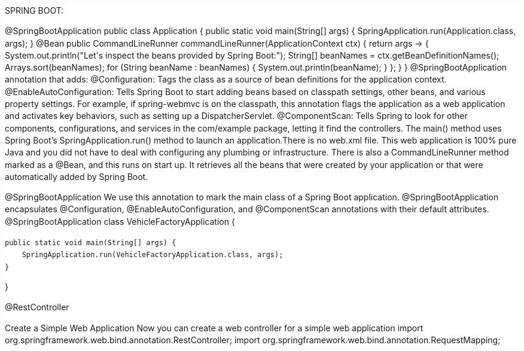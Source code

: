 SPRING BOOT:

@SpringBootApplication
public class Application {
public static void main(String[] args) {
SpringApplication.run(Application.class, args);
}
@Bean
public CommandLineRunner commandLineRunner(ApplicationContext ctx) {
return args -> {
System.out.println("Let's inspect the beans provided by Spring Boot:");
String[] beanNames = ctx.getBeanDefinitionNames();
Arrays.sort(beanNames);
for (String beanName : beanNames) {
System.out.println(beanName);
}
};
}
}
@SpringBootApplication annotation that adds:
@Configuration: Tags the class as a source of bean definitions for the application context.
@EnableAutoConfiguration: Tells Spring Boot to start adding beans based on classpath settings, other beans, and various property settings. For example, if spring-webmvc is on the classpath, this annotation flags the application as a web application and activates key behaviors, such as setting up a DispatcherServlet.
@ComponentScan: Tells Spring to look for other components, configurations, and services in the com/example package, letting it find the controllers.
The main() method uses Spring Boot’s SpringApplication.run() method to launch an application.There is no web.xml file. This web application is 100% pure Java and you did not have to deal with configuring any plumbing or infrastructure.
There is also a CommandLineRunner method marked as a @Bean, and this runs on start up. It retrieves all the beans that were created by your application or that were automatically added by Spring Boot.

@SpringBootApplication
We use this annotation to mark the main class of a Spring Boot application.
@SpringBootApplication encapsulates @Configuration, @EnableAutoConfiguration, and @ComponentScan annotations with their default attributes.
@SpringBootApplication
class VehicleFactoryApplication {

    public static void main(String[] args) {
        SpringApplication.run(VehicleFactoryApplication.class, args);
    }

}

@RestController

Create a Simple Web Application
Now you can create a web controller for a simple web application
import org.springframework.web.bind.annotation.RestController;
import org.springframework.web.bind.annotation.RequestMapping;
